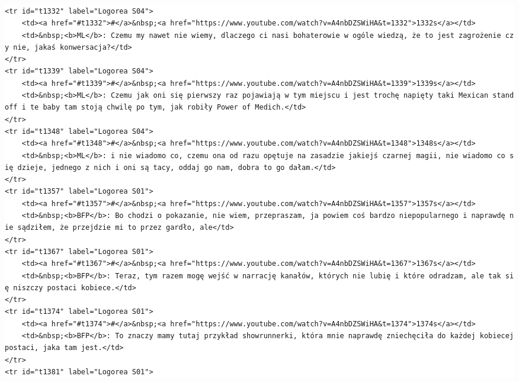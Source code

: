     <tr id="t1332" label="Logorea S04">
        <td><a href="#t1332">#</a>&nbsp;<a href="https://www.youtube.com/watch?v=A4nbDZSWiHA&t=1332">1332s</a></td>
        <td>&nbsp;<b>ML</b>: Czemu my nawet nie wiemy, dlaczego ci nasi bohaterowie w ogóle wiedzą, że to jest zagrożenie czy nie, jakaś konwersacja?</td>
    </tr>
    <tr id="t1339" label="Logorea S04">
        <td><a href="#t1339">#</a>&nbsp;<a href="https://www.youtube.com/watch?v=A4nbDZSWiHA&t=1339">1339s</a></td>
        <td>&nbsp;<b>ML</b>: Czemu jak oni się pierwszy raz pojawiają w tym miejscu i jest trochę napięty taki Mexican standoff i te baby tam stoją chwilę po tym, jak robiły Power of Medich.</td>
    </tr>
    <tr id="t1348" label="Logorea S04">
        <td><a href="#t1348">#</a>&nbsp;<a href="https://www.youtube.com/watch?v=A4nbDZSWiHA&t=1348">1348s</a></td>
        <td>&nbsp;<b>ML</b>: i nie wiadomo co, czemu ona od razu opętuje na zasadzie jakiejś czarnej magii, nie wiadomo co się dzieje, jednego z nich i oni są tacy, oddaj go nam, dobra to go dałam.</td>
    </tr>
    <tr id="t1357" label="Logorea S01">
        <td><a href="#t1357">#</a>&nbsp;<a href="https://www.youtube.com/watch?v=A4nbDZSWiHA&t=1357">1357s</a></td>
        <td>&nbsp;<b>BFP</b>: Bo chodzi o pokazanie, nie wiem, przepraszam, ja powiem coś bardzo niepopularnego i naprawdę nie sądziłem, że przejdzie mi to przez gardło, ale</td>
    </tr>
    <tr id="t1367" label="Logorea S01">
        <td><a href="#t1367">#</a>&nbsp;<a href="https://www.youtube.com/watch?v=A4nbDZSWiHA&t=1367">1367s</a></td>
        <td>&nbsp;<b>BFP</b>: Teraz, tym razem mogę wejść w narrację kanałów, których nie lubię i które odradzam, ale tak się niszczy postaci kobiece.</td>
    </tr>
    <tr id="t1374" label="Logorea S01">
        <td><a href="#t1374">#</a>&nbsp;<a href="https://www.youtube.com/watch?v=A4nbDZSWiHA&t=1374">1374s</a></td>
        <td>&nbsp;<b>BFP</b>: To znaczy mamy tutaj przykład showrunnerki, która mnie naprawdę zniechęciła do każdej kobiecej postaci, jaka tam jest.</td>
    </tr>
    <tr id="t1381" label="Logorea S01">
